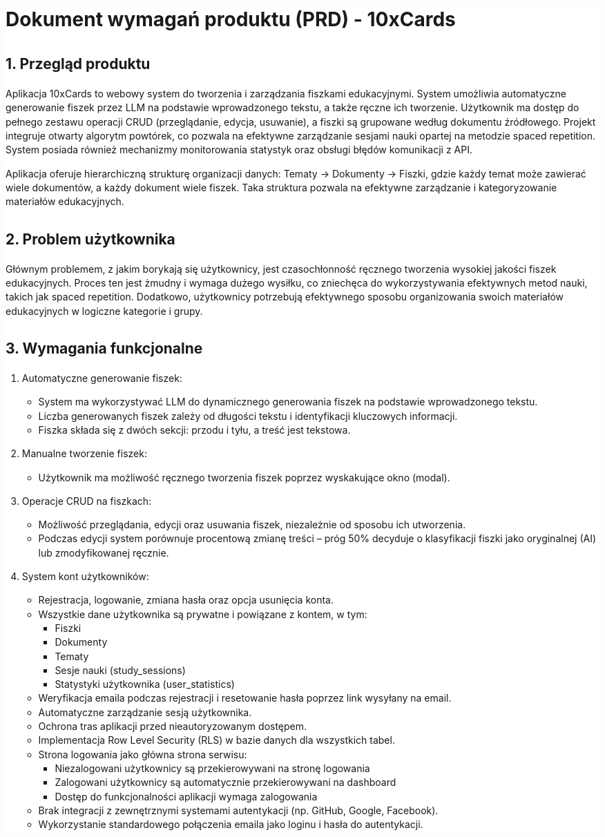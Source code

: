 # Dokument wymagań produktu (PRD) - 10xCards

## 1. Przegląd produktu

Aplikacja 10xCards to webowy system do tworzenia i zarządzania fiszkami edukacyjnymi. System umożliwia automatyczne generowanie fiszek przez LLM na podstawie wprowadzonego tekstu, a także ręczne ich tworzenie. Użytkownik ma dostęp do pełnego zestawu operacji CRUD (przeglądanie, edycja, usuwanie), a fiszki są grupowane według dokumentu źródłowego. Projekt integruje otwarty algorytm powtórek, co pozwala na efektywne zarządzanie sesjami nauki opartej na metodzie spaced repetition. System posiada również mechanizmy monitorowania statystyk oraz obsługi błędów komunikacji z API.

Aplikacja oferuje hierarchiczną strukturę organizacji danych: Tematy → Dokumenty → Fiszki, gdzie każdy temat może zawierać wiele dokumentów, a każdy dokument wiele fiszek. Taka struktura pozwala na efektywne zarządzanie i kategoryzowanie materiałów edukacyjnych.

## 2. Problem użytkownika

Głównym problemem, z jakim borykają się użytkownicy, jest czasochłonność ręcznego tworzenia wysokiej jakości fiszek edukacyjnych. Proces ten jest żmudny i wymaga dużego wysiłku, co zniechęca do wykorzystywania efektywnych metod nauki, takich jak spaced repetition. Dodatkowo, użytkownicy potrzebują efektywnego sposobu organizowania swoich materiałów edukacyjnych w logiczne kategorie i grupy.

## 3. Wymagania funkcjonalne

1. Automatyczne generowanie fiszek:
   - System ma wykorzystywać LLM do dynamicznego generowania fiszek na podstawie wprowadzonego tekstu.
   - Liczba generowanych fiszek zależy od długości tekstu i identyfikacji kluczowych informacji.
   - Fiszka składa się z dwóch sekcji: przodu i tyłu, a treść jest tekstowa.

2. Manualne tworzenie fiszek:
   - Użytkownik ma możliwość ręcznego tworzenia fiszek poprzez wyskakujące okno (modal).

3. Operacje CRUD na fiszkach:
   - Możliwość przeglądania, edycji oraz usuwania fiszek, niezależnie od sposobu ich utworzenia.
   - Podczas edycji system porównuje procentową zmianę treści – próg 50% decyduje o klasyfikacji fiszki jako oryginalnej (AI) lub zmodyfikowanej ręcznie.

4. System kont użytkowników:
   - Rejestracja, logowanie, zmiana hasła oraz opcja usunięcia konta.
   - Wszystkie dane użytkownika są prywatne i powiązane z kontem, w tym:
     * Fiszki
     * Dokumenty
     * Tematy
     * Sesje nauki (study_sessions)
     * Statystyki użytkownika (user_statistics)
   - Weryfikacja emaila podczas rejestracji i resetowanie hasła poprzez link wysyłany na email.
   - Automatyczne zarządzanie sesją użytkownika.
   - Ochrona tras aplikacji przed nieautoryzowanym dostępem.
   - Implementacja Row Level Security (RLS) w bazie danych dla wszystkich tabel.
   - Strona logowania jako główna strona serwisu:
     * Niezalogowani użytkownicy są przekierowywani na stronę logowania
     * Zalogowani użytkownicy są automatycznie przekierowywani na dashboard
     * Dostęp do funkcjonalności aplikacji wymaga zalogowania
   - Brak integracji z zewnętrznymi systemami autentykacji (np. GitHub, Google, Facebook).
   - Wykorzystanie standardowego połączenia emaila jako loginu i hasła do autentykacji.
